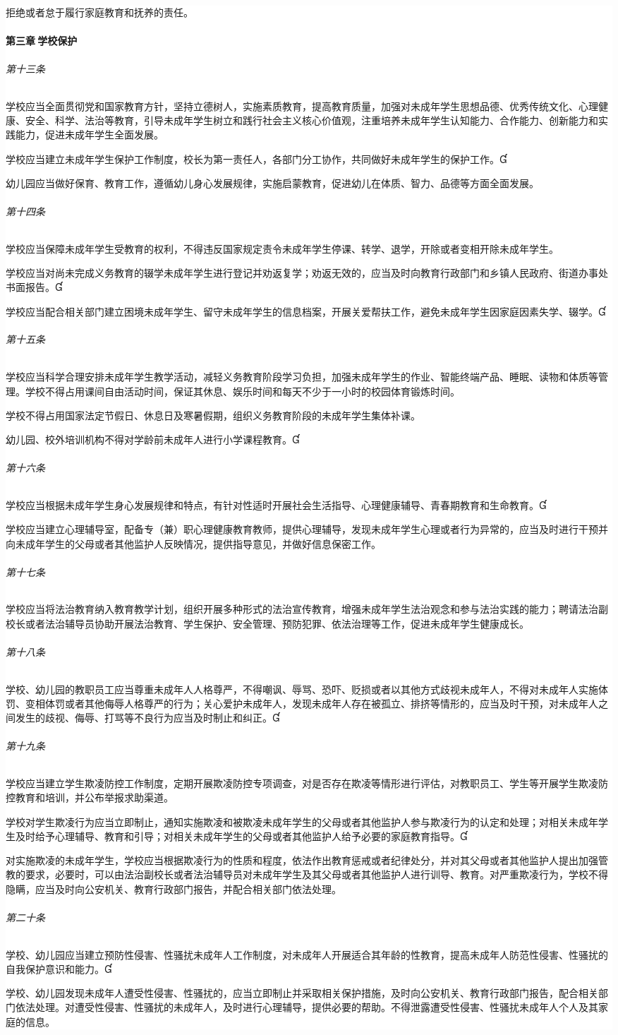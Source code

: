 拒绝或者怠于履行家庭教育和抚养的责任。

#### 第三章 学校保护

###### 第十三条

学校应当全面贯彻党和国家教育方针，坚持立德树人，实施素质教育，提高教育质量，加强对未成年学生思想品德、优秀传统文化、心理健康、安全、科学、法治等教育，引导未成年学生树立和践行社会主义核心价值观，注重培养未成年学生认知能力、合作能力、创新能力和实践能力，促进未成年学生全面发展。

学校应当建立未成年学生保护工作制度，校长为第一责任人，各部门分工协作，共同做好未成年学生的保护工作。

幼儿园应当做好保育、教育工作，遵循幼儿身心发展规律，实施启蒙教育，促进幼儿在体质、智力、品德等方面全面发展。

###### 第十四条

学校应当保障未成年学生受教育的权利，不得违反国家规定责令未成年学生停课、转学、退学，开除或者变相开除未成年学生。

学校应当对尚未完成义务教育的辍学未成年学生进行登记并劝返复学；劝返无效的，应当及时向教育行政部门和乡镇人民政府、街道办事处书面报告。

学校应当配合相关部门建立困境未成年学生、留守未成年学生的信息档案，开展关爱帮扶工作，避免未成年学生因家庭因素失学、辍学。

###### 第十五条

学校应当科学合理安排未成年学生教学活动，减轻义务教育阶段学习负担，加强未成年学生的作业、智能终端产品、睡眠、读物和体质等管理。学校不得占用课间自由活动时间，保证其休息、娱乐时间和每天不少于一小时的校园体育锻炼时间。

学校不得占用国家法定节假日、休息日及寒暑假期，组织义务教育阶段的未成年学生集体补课。

幼儿园、校外培训机构不得对学龄前未成年人进行小学课程教育。

###### 第十六条

学校应当根据未成年学生身心发展规律和特点，有针对性适时开展社会生活指导、心理健康辅导、青春期教育和生命教育。

学校应当建立心理辅导室，配备专（兼）职心理健康教育教师，提供心理辅导，发现未成年学生心理或者行为异常的，应当及时进行干预并向未成年学生的父母或者其他监护人反映情况，提供指导意见，并做好信息保密工作。

###### 第十七条

学校应当将法治教育纳入教育教学计划，组织开展多种形式的法治宣传教育，增强未成年学生法治观念和参与法治实践的能力；聘请法治副校长或者法治辅导员协助开展法治教育、学生保护、安全管理、预防犯罪、依法治理等工作，促进未成年学生健康成长。

###### 第十八条

学校、幼儿园的教职员工应当尊重未成年人人格尊严，不得嘲讽、辱骂、恐吓、贬损或者以其他方式歧视未成年人，不得对未成年人实施体罚、变相体罚或者其他侮辱人格尊严的行为；关心爱护未成年人，发现未成年人存在被孤立、排挤等情形的，应当及时干预，对未成年人之间发生的歧视、侮辱、打骂等不良行为应当及时制止和纠正。

###### 第十九条

学校应当建立学生欺凌防控工作制度，定期开展欺凌防控专项调查，对是否存在欺凌等情形进行评估，对教职员工、学生等开展学生欺凌防控教育和培训，并公布举报求助渠道。

学校对学生欺凌行为应当立即制止，通知实施欺凌和被欺凌未成年学生的父母或者其他监护人参与欺凌行为的认定和处理；对相关未成年学生及时给予心理辅导、教育和引导；对相关未成年学生的父母或者其他监护人给予必要的家庭教育指导。

对实施欺凌的未成年学生，学校应当根据欺凌行为的性质和程度，依法作出教育惩戒或者纪律处分，并对其父母或者其他监护人提出加强管教的要求，必要时，可以由法治副校长或者法治辅导员对未成年学生及其父母或者其他监护人进行训导、教育。对严重欺凌行为，学校不得隐瞒，应当及时向公安机关、教育行政部门报告，并配合相关部门依法处理。

###### 第二十条

学校、幼儿园应当建立预防性侵害、性骚扰未成年人工作制度，对未成年人开展适合其年龄的性教育，提高未成年人防范性侵害、性骚扰的自我保护意识和能力。

学校、幼儿园发现未成年人遭受性侵害、性骚扰的，应当立即制止并采取相关保护措施，及时向公安机关、教育行政部门报告，配合相关部门依法处理。对遭受性侵害、性骚扰的未成年人，及时进行心理辅导，提供必要的帮助。不得泄露遭受性侵害、性骚扰未成年人个人及其家庭的信息。
